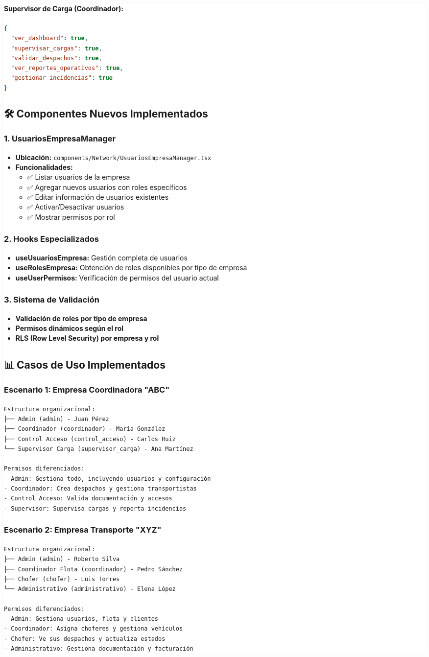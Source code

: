 #### **Supervisor de Carga (Coordinador):**
```json
{
  "ver_dashboard": true,
  "supervisar_cargas": true,
  "validar_despachos": true,
  "ver_reportes_operativos": true,
  "gestionar_incidencias": true
}
```

## 🛠️ **Componentes Nuevos Implementados**

### **1. UsuariosEmpresaManager**
- **Ubicación:** `components/Network/UsuariosEmpresaManager.tsx`
- **Funcionalidades:**
  - ✅ Listar usuarios de la empresa
  - ✅ Agregar nuevos usuarios con roles específicos
  - ✅ Editar información de usuarios existentes
  - ✅ Activar/Desactivar usuarios
  - ✅ Mostrar permisos por rol

### **2. Hooks Especializados**
- **useUsuariosEmpresa:** Gestión completa de usuarios
- **useRolesEmpresa:** Obtención de roles disponibles por tipo de empresa
- **useUserPermisos:** Verificación de permisos del usuario actual

### **3. Sistema de Validación**
- **Validación de roles por tipo de empresa**
- **Permisos dinámicos según el rol**
- **RLS (Row Level Security) por empresa y rol**

## 📊 **Casos de Uso Implementados**

### **Escenario 1: Empresa Coordinadora "ABC"**
```
Estructura organizacional:
├── Admin (admin) - Juan Pérez
├── Coordinador (coordinador) - María González  
├── Control Acceso (control_acceso) - Carlos Ruiz
└── Supervisor Carga (supervisor_carga) - Ana Martínez

Permisos diferenciados:
- Admin: Gestiona todo, incluyendo usuarios y configuración
- Coordinador: Crea despachos y gestiona transportistas
- Control Acceso: Valida documentación y accesos
- Supervisor: Supervisa cargas y reporta incidencias
```

### **Escenario 2: Empresa Transporte "XYZ"**
```
Estructura organizacional:
├── Admin (admin) - Roberto Silva
├── Coordinador Flota (coordinador) - Pedro Sánchez
├── Chofer (chofer) - Luis Torres
└── Administrativo (administrativo) - Elena López

Permisos diferenciados:
- Admin: Gestiona usuarios, flota y clientes
- Coordinador: Asigna choferes y gestiona vehículos
- Chofer: Ve sus despachos y actualiza estados
- Administrativo: Gestiona documentación y facturación
```